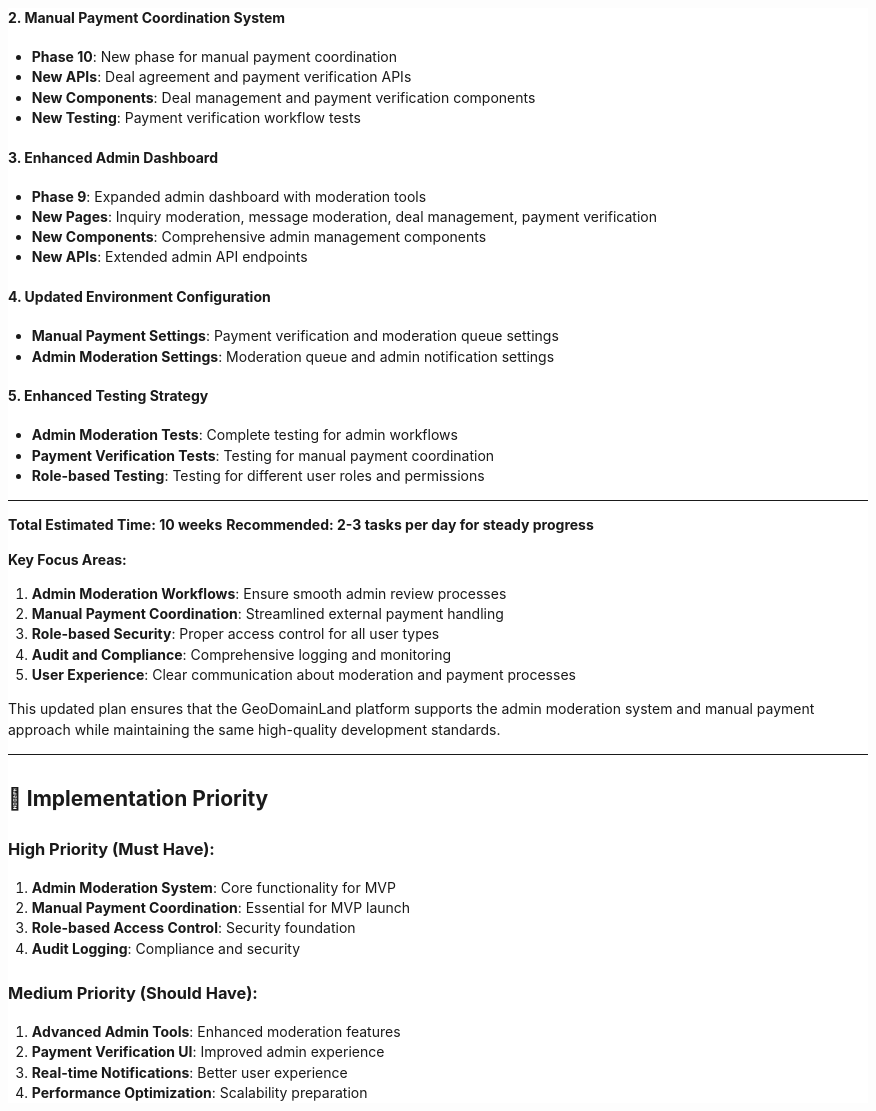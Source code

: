 #### **2. Manual Payment Coordination System**
- **Phase 10**: New phase for manual payment coordination
- **New APIs**: Deal agreement and payment verification APIs
- **New Components**: Deal management and payment verification components
- **New Testing**: Payment verification workflow tests

#### **3. Enhanced Admin Dashboard**
- **Phase 9**: Expanded admin dashboard with moderation tools
- **New Pages**: Inquiry moderation, message moderation, deal management, payment verification
- **New Components**: Comprehensive admin management components
- **New APIs**: Extended admin API endpoints

#### **4. Updated Environment Configuration**
- **Manual Payment Settings**: Payment verification and moderation queue settings
- **Admin Moderation Settings**: Moderation queue and admin notification settings

#### **5. Enhanced Testing Strategy**
- **Admin Moderation Tests**: Complete testing for admin workflows
- **Payment Verification Tests**: Testing for manual payment coordination
- **Role-based Testing**: Testing for different user roles and permissions

---

**Total Estimated Time: 10 weeks**
**Recommended: 2-3 tasks per day for steady progress**

**Key Focus Areas:**
1. **Admin Moderation Workflows**: Ensure smooth admin review processes
2. **Manual Payment Coordination**: Streamlined external payment handling
3. **Role-based Security**: Proper access control for all user types
4. **Audit and Compliance**: Comprehensive logging and monitoring
5. **User Experience**: Clear communication about moderation and payment processes

This updated plan ensures that the GeoDomainLand platform supports the admin moderation system and manual payment approach while maintaining the same high-quality development standards.

---

## **🎯 Implementation Priority**

### **High Priority (Must Have):**
1. **Admin Moderation System**: Core functionality for MVP
2. **Manual Payment Coordination**: Essential for MVP launch
3. **Role-based Access Control**: Security foundation
4. **Audit Logging**: Compliance and security

### **Medium Priority (Should Have):**
1. **Advanced Admin Tools**: Enhanced moderation features
2. **Payment Verification UI**: Improved admin experience
3. **Real-time Notifications**: Better user experience
4. **Performance Optimization**: Scalability preparation
